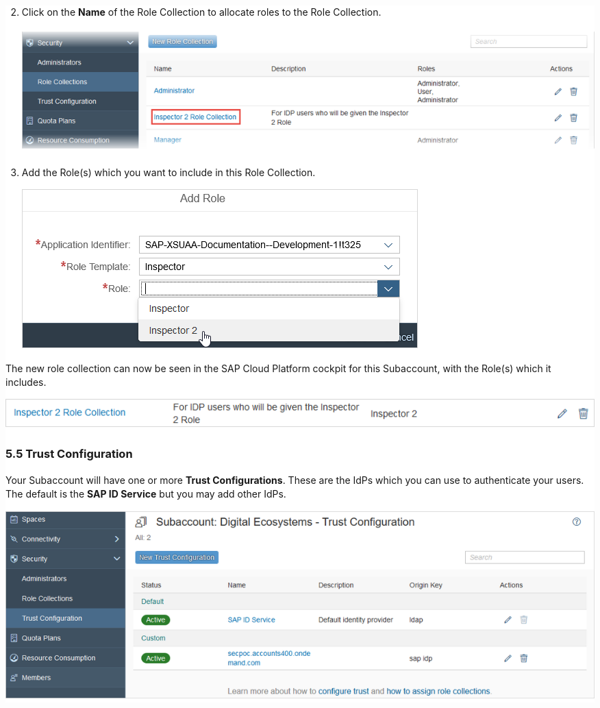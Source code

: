 2. Click on the **Name** of the Role Collection to allocate roles to the Role Collection.

	![](attachments/use-sap-xsuaa-connector/select-role-collection.png)

3. Add the Role(s) which you want to include in this Role Collection.

	![](attachments/use-sap-xsuaa-connector/add-role.png)

The new role collection can now be seen in the SAP Cloud Platform cockpit for this Subaccount, with the Role(s) which it includes.

![](attachments/use-sap-xsuaa-connector/show-role-collection.png)

### 5.5 Trust Configuration

Your Subaccount will have one or more **Trust Configurations**. These are the IdPs which you can use to authenticate your users. The default is the **SAP ID Service** but you may add other IdPs.

![](attachments/use-sap-xsuaa-connector/trust-configurations.png)
